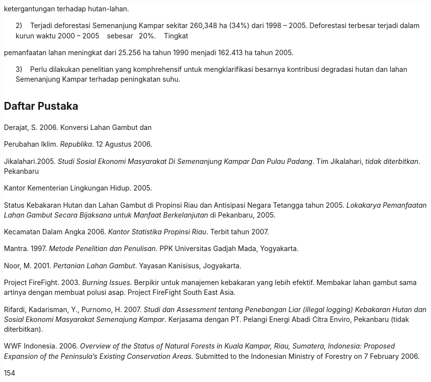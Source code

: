 <p><span class="font4">ketergantungan terhadap hutan-lahan.</span></p>
<ul style="list-style:none;"><li>
<p><span class="font4">2) &nbsp;&nbsp;&nbsp;Terjadi deforestasi Semenanjung Kampar sekitar 260,348 ha (34%) dari 1998 – 2005. Deforestasi terbesar terjadi dalam kurun waktu 2000 – 2005 &nbsp;&nbsp;&nbsp;sebesar &nbsp;&nbsp;20%. &nbsp;&nbsp;&nbsp;Tingkat</span></p></li></ul>
<p><span class="font4">pemanfaatan lahan meningkat dari 25.256 ha tahun 1990 menjadi 162.413 ha tahun 2005.</span></p>
<ul style="list-style:none;"><li>
<p><span class="font4">3) &nbsp;&nbsp;&nbsp;Perlu dilakukan penelitian yang komphrehensif untuk mengklarifikasi besarnya kontribusi degradasi hutan dan lahan Semenanjung Kampar terhadap peningkatan suhu.</span></p></li></ul>
<h2><a name="bookmark18"></a><span class="font4" style="font-weight:bold;"><a name="bookmark19"></a>Daftar Pustaka</span></h2>
<p><span class="font4">Derajat, S. 2006. Konversi Lahan Gambut dan</span></p>
<p><span class="font4">Perubahan Iklim. </span><span class="font4" style="font-style:italic;">Republika</span><span class="font4">. 12 Agustus 2006.</span></p>
<p><span class="font4">Jikalahari.2005. </span><span class="font4" style="font-style:italic;">Studi Sosial Ekonomi Masyarakat Di Semenanjung Kampar Dan Pulau Padang</span><span class="font4">. Tim Jikalahari, </span><span class="font4" style="font-style:italic;">tidak diterbitkan</span><span class="font4">. Pekanbaru</span></p>
<p><span class="font4">Kantor Kementerian Lingkungan Hidup. 2005.</span></p>
<p><span class="font4">Status Kebakaran Hutan dan Lahan Gambut di Propinsi Riau dan Antisipasi Negara Tetangga tahun 2005. </span><span class="font4" style="font-style:italic;">Lokakarya Pemanfaatan Lahan Gambut Secara Bijaksana untuk Manfaat Berkelanjutan</span><span class="font4"> di Pekanbaru, 2005.</span></p>
<p><span class="font4">Kecamatan Dalam Angka 2006. </span><span class="font4" style="font-style:italic;">Kantor Statistika Propinsi Riau</span><span class="font4">. Terbit tahun 2007.</span></p>
<p><span class="font4">Mantra. 1997. </span><span class="font4" style="font-style:italic;">Metode Penelitian dan Penulisan</span><span class="font4">. PPK Universitas Gadjah Mada, Yogyakarta.</span></p>
<p><span class="font4">Noor, M. 2001. </span><span class="font4" style="font-style:italic;">Pertanian Lahan Gambut</span><span class="font4">. Yayasan Kanisisus, Jogyakarta.</span></p>
<p><span class="font4">Project FireFight. 2003. </span><span class="font4" style="font-style:italic;">Burning Issues</span><span class="font4">. Berpikir untuk manajemen kebakaran yang lebih efektif. Membakar lahan gambut sama artinya dengan membuat polusi asap. Project FireFight South East Asia.</span></p>
<p><span class="font4">Rifardi, Kadarisman, Y., Purnomo, H. 2007. </span><span class="font4" style="font-style:italic;">Studi dan Assessment tentang Penebangan Liar (illegal logging) Kebakaran Hutan dan Sosial Ekonomi Masyarakat Semenajung Kampar</span><span class="font4">. Kerjasama dengan PT. Pelangi Energi Abadi Citra Enviro, Pekanbaru (tidak diterbitkan).</span></p>
<p><span class="font4">WWF Indonesia. 2006. </span><span class="font4" style="font-style:italic;">Overview of the Status of Natural Forests in Kuala Kampar, Riau, Sumatera, Indonesia: Proposed Expansion of the Peninsula’s Existing Conservation Areas.</span><span class="font4"> Submitted to the Indonesian Ministry of Forestry on 7 February 2006.</span></p>
<p><span class="font5">154</span></p>